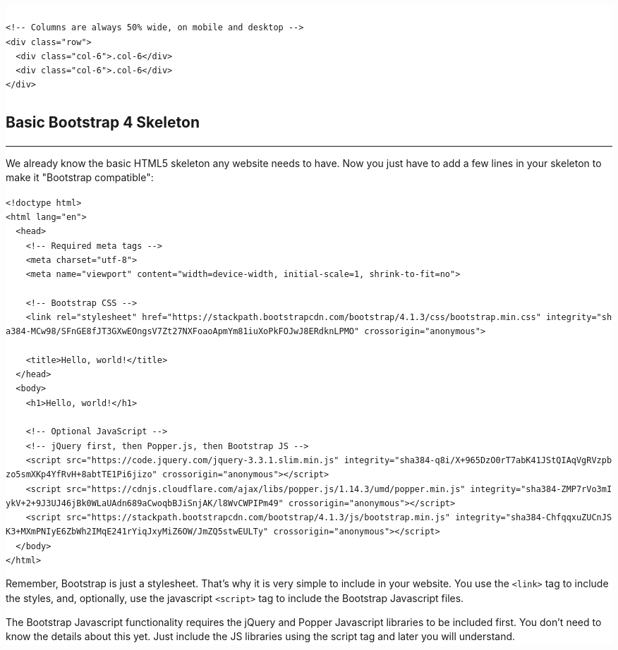 ```html{numberLines: true}

<!-- Columns are always 50% wide, on mobile and desktop --> 
<div class="row">
  <div class="col-6">.col-6</div>
  <div class="col-6">.col-6</div>
</div>
```

## Basic Bootstrap 4 Skeleton
***

We already know the basic HTML5 skeleton any website needs to have.  Now you just have to add a few lines in your skeleton to make it "Bootstrap compatible":

```html{numberLines: true}
<!doctype html>
<html lang="en">
  <head>
    <!-- Required meta tags -->
    <meta charset="utf-8">
    <meta name="viewport" content="width=device-width, initial-scale=1, shrink-to-fit=no">

    <!-- Bootstrap CSS -->
    <link rel="stylesheet" href="https://stackpath.bootstrapcdn.com/bootstrap/4.1.3/css/bootstrap.min.css" integrity="sha384-MCw98/SFnGE8fJT3GXwEOngsV7Zt27NXFoaoApmYm81iuXoPkFOJwJ8ERdknLPMO" crossorigin="anonymous">

    <title>Hello, world!</title>
  </head>
  <body>
    <h1>Hello, world!</h1>

    <!-- Optional JavaScript -->
    <!-- jQuery first, then Popper.js, then Bootstrap JS -->
    <script src="https://code.jquery.com/jquery-3.3.1.slim.min.js" integrity="sha384-q8i/X+965DzO0rT7abK41JStQIAqVgRVzpbzo5smXKp4YfRvH+8abtTE1Pi6jizo" crossorigin="anonymous"></script>
    <script src="https://cdnjs.cloudflare.com/ajax/libs/popper.js/1.14.3/umd/popper.min.js" integrity="sha384-ZMP7rVo3mIykV+2+9J3UJ46jBk0WLaUAdn689aCwoqbBJiSnjAK/l8WvCWPIPm49" crossorigin="anonymous"></script>
    <script src="https://stackpath.bootstrapcdn.com/bootstrap/4.1.3/js/bootstrap.min.js" integrity="sha384-ChfqqxuZUCnJSK3+MXmPNIyE6ZbWh2IMqE241rYiqJxyMiZ6OW/JmZQ5stwEULTy" crossorigin="anonymous"></script>
  </body>
</html>
```

Remember, Bootstrap is just a stylesheet.  That’s why it is very simple to include in your website.  You use the `<link>` tag to include the styles, and, optionally, use the javascript `<script>` tag to include the Bootstrap Javascript files.

The Bootstrap Javascript functionality requires the jQuery and Popper Javascript libraries to be included first.  You don’t need to know the details about this yet.  Just include the JS libraries using the script tag and later you will understand.
